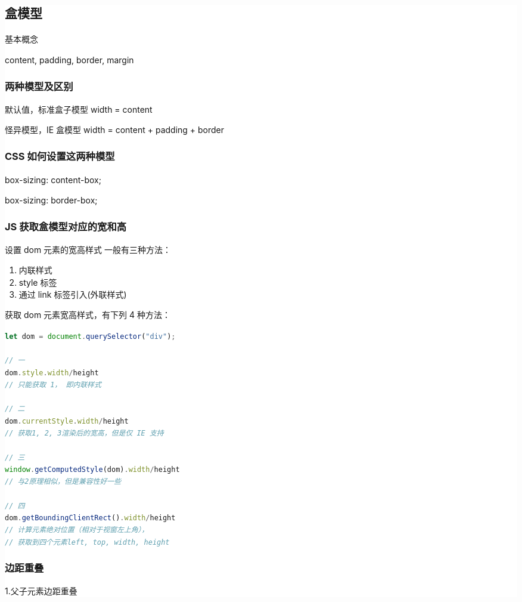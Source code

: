 ## 盒模型

基本概念

content, padding, border, margin

### 两种模型及区别

默认值，标准盒子模型
width = content

怪异模型，IE 盒模型
width = content + padding + border

### CSS 如何设置这两种模型

box-sizing: content-box;

box-sizing: border-box;

### JS 获取盒模型对应的宽和高

设置 dom 元素的宽高样式 一般有三种方法：

1. 内联样式
2. style 标签
3. 通过 link 标签引入(外联样式)

获取 dom 元素宽高样式，有下列 4 种方法：

```js
let dom = document.querySelector("div");

// 一
dom.style.width/height
// 只能获取 1， 即内联样式

// 二
dom.currentStyle.width/height
// 获取1, 2, 3渲染后的宽高，但是仅 IE 支持

// 三
window.getComputedStyle(dom).width/height
// 与2原理相似，但是兼容性好一些

// 四
dom.getBoundingClientRect().width/height
// 计算元素绝对位置（相对于视窗左上角），
// 获取到四个元素left, top, width, height
```

### 边距重叠

1.父子元素边距重叠
